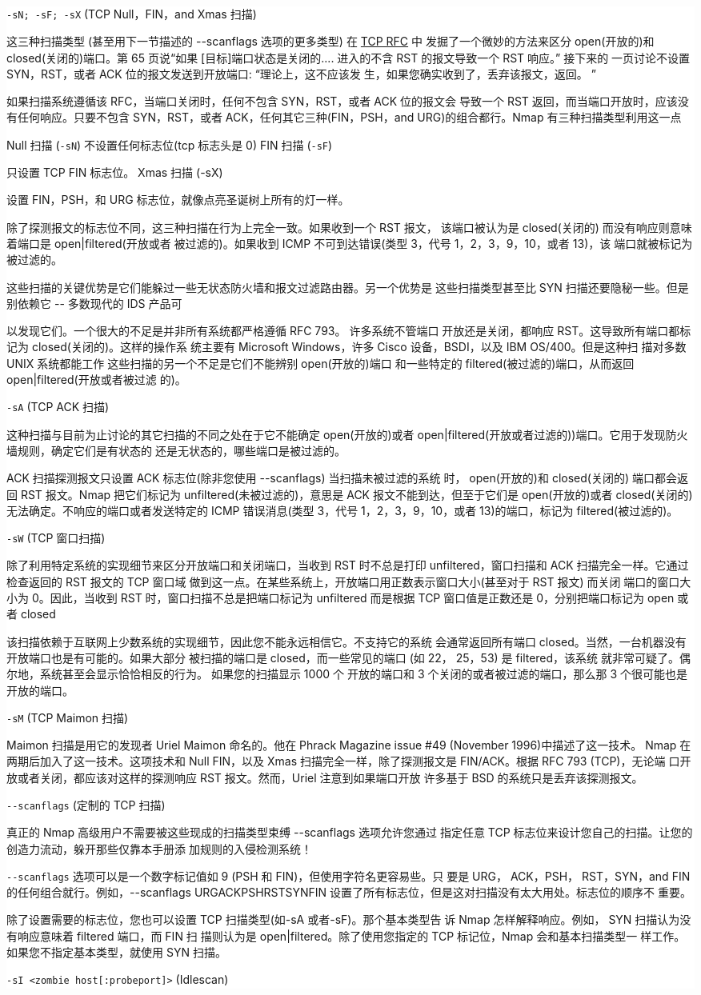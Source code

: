 `-sN; -sF; -sX` (TCP Null，FIN，and Xmas 扫描)

这三种扫描类型 (甚至用下一节描述的 --scanflags 选项的更多类型) 在 [TCP RFC](http://www.rfc-editor.org/rfc/rfc793.txt) 中 发掘了一个微妙的方法来区分 open(开放的)和 closed(关闭的)端口。第 65 页说“如果 [目标]端口状态是关闭的.... 进入的不含 RST 的报文导致一个 RST 响应。” 接下来的 一页讨论不设置 SYN，RST，或者 ACK 位的报文发送到开放端口: “理论上，这不应该发 生，如果您确实收到了，丢弃该报文，返回。 ”

如果扫描系统遵循该 RFC，当端口关闭时，任何不包含 SYN，RST，或者 ACK 位的报文会 导致一个 RST 返回，而当端口开放时，应该没有任何响应。只要不包含 SYN，RST，或者 ACK，任何其它三种(FIN，PSH，and URG)的组合都行。Nmap 有三种扫描类型利用这一点

Null 扫描 (`-sN`) 不设置任何标志位(tcp 标志头是 0) FIN 扫描 (`-sF`)

只设置 TCP FIN 标志位。 Xmas 扫描 (-sX)

设置 FIN，PSH，和 URG 标志位，就像点亮圣诞树上所有的灯一样。

除了探测报文的标志位不同，这三种扫描在行为上完全一致。如果收到一个 RST 报文， 该端口被认为是 closed(关闭的) 而没有响应则意味着端口是 open|filtered(开放或者 被过滤的)。如果收到 ICMP 不可到达错误(类型 3，代号 1，2，3，9，10，或者 13)，该 端口就被标记为 被过滤的。

这些扫描的关键优势是它们能躲过一些无状态防火墙和报文过滤路由器。另一个优势是 这些扫描类型甚至比 SYN 扫描还要隐秘一些。但是别依赖它 -- 多数现代的 IDS 产品可

以发现它们。一个很大的不足是并非所有系统都严格遵循 RFC 793。 许多系统不管端口 开放还是关闭，都响应 RST。这导致所有端口都标记为 closed(关闭的)。这样的操作系 统主要有 Microsoft Windows，许多 Cisco 设备，BSDI，以及 IBM OS/400。但是这种扫 描对多数 UNIX 系统都能工作 这些扫描的另一个不足是它们不能辨别 open(开放的)端口 和一些特定的 filtered(被过滤的)端口，从而返回 open|filtered(开放或者被过滤 的)。

`-sA` (TCP ACK 扫描)

这种扫描与目前为止讨论的其它扫描的不同之处在于它不能确定 open(开放的)或者 open|filtered(开放或者过滤的))端口。它用于发现防火墙规则，确定它们是有状态的 还是无状态的，哪些端口是被过滤的。

ACK 扫描探测报文只设置 ACK 标志位(除非您使用 --scanflags) 当扫描未被过滤的系统 时， open(开放的)和 closed(关闭的) 端口都会返回 RST 报文。Nmap 把它们标记为 unfiltered(未被过滤的)，意思是 ACK 报文不能到达，但至于它们是 open(开放的)或者 closed(关闭的) 无法确定。不响应的端口或者发送特定的 ICMP 错误消息(类型 3，代号 1，2，3，9，10，或者 13)的端口，标记为 filtered(被过滤的)。

`-sW` (TCP 窗口扫描)

除了利用特定系统的实现细节来区分开放端口和关闭端口，当收到 RST 时不总是打印 unfiltered，窗口扫描和 ACK 扫描完全一样。它通过检查返回的 RST 报文的 TCP 窗口域 做到这一点。在某些系统上，开放端口用正数表示窗口大小(甚至对于 RST 报文) 而关闭 端口的窗口大小为 0。因此，当收到 RST 时，窗口扫描不总是把端口标记为 unfiltered 而是根据 TCP 窗口值是正数还是 0，分别把端口标记为 open 或者 closed

该扫描依赖于互联网上少数系统的实现细节，因此您不能永远相信它。不支持它的系统 会通常返回所有端口 closed。当然，一台机器没有开放端口也是有可能的。如果大部分 被扫描的端口是 closed，而一些常见的端口 (如 22， 25，53) 是 filtered，该系统 就非常可疑了。偶尔地，系统甚至会显示恰恰相反的行为。 如果您的扫描显示 1000 个 开放的端口和 3 个关闭的或者被过滤的端口，那么那 3 个很可能也是开放的端口。

`-sM` (TCP Maimon 扫描)

Maimon 扫描是用它的发现者 Uriel Maimon 命名的。他在 Phrack Magazine issue #49 (November 1996)中描述了这一技术。 Nmap 在两期后加入了这一技术。这项技术和 Null FIN，以及 Xmas 扫描完全一样，除了探测报文是 FIN/ACK。根据 RFC 793 (TCP)，无论端 口开放或者关闭，都应该对这样的探测响应 RST 报文。然而，Uriel 注意到如果端口开放 许多基于 BSD 的系统只是丢弃该探测报文。

`--scanflags` (定制的 TCP 扫描)

真正的 Nmap 高级用户不需要被这些现成的扫描类型束缚 --scanflags 选项允许您通过 指定任意 TCP 标志位来设计您自己的扫描。让您的创造力流动，躲开那些仅靠本手册添 加规则的入侵检测系统！

`--scanflags` 选项可以是一个数字标记值如 9 (PSH 和 FIN)，但使用字符名更容易些。只 要是 URG， ACK，PSH， RST，SYN，and FIN 的任何组合就行。例如，--scanflags URGACKPSHRSTSYNFIN 设置了所有标志位，但是这对扫描没有太大用处。标志位的顺序不 重要。

除了设置需要的标志位，您也可以设置 TCP 扫描类型(如-sA 或者-sF)。那个基本类型告 诉 Nmap 怎样解释响应。例如， SYN 扫描认为没有响应意味着 filtered 端口，而 FIN 扫 描则认为是 open|filtered。除了使用您指定的 TCP 标记位，Nmap 会和基本扫描类型一 样工作。如果您不指定基本类型，就使用 SYN 扫描。

`-sI <zombie host[:probeport]>` (Idlescan)
